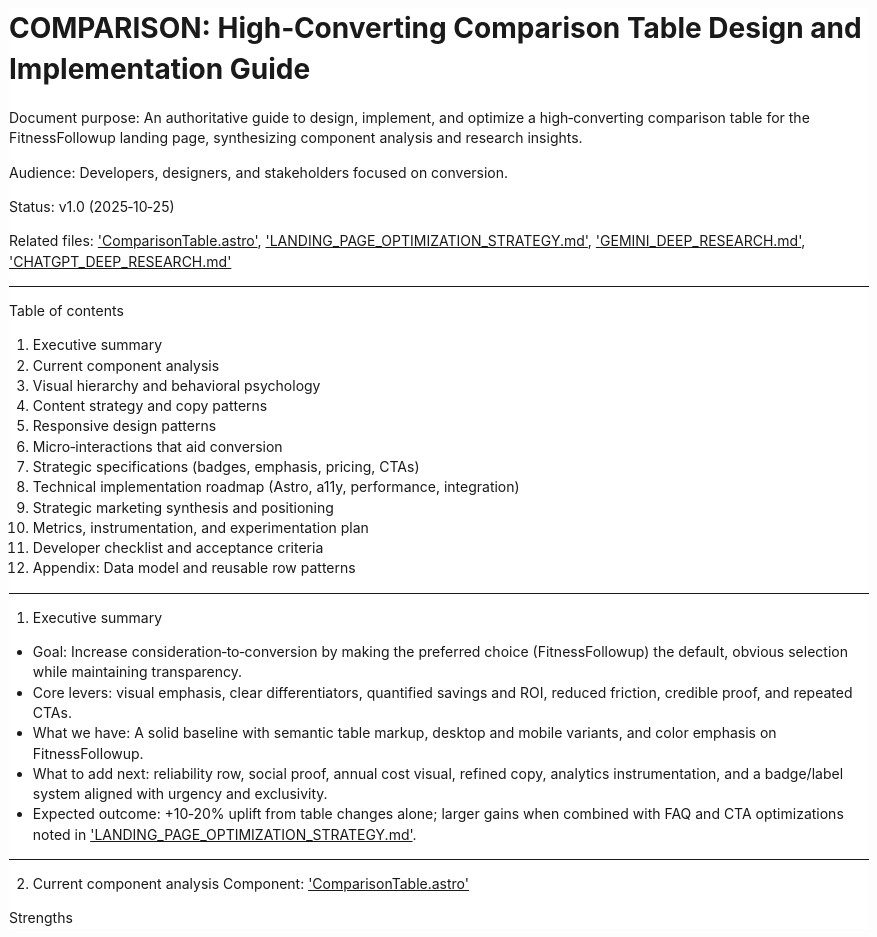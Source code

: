 # COMPARISON: High‑Converting Comparison Table Design and Implementation Guide

Document purpose: An authoritative guide to design, implement, and optimize a high‑converting comparison table for the FitnessFollowup landing page, synthesizing component analysis and research insights.

Audience: Developers, designers, and stakeholders focused on conversion.

Status: v1.0 (2025‑10‑25)

Related files: ['ComparisonTable.astro'](src/components/ComparisonTable.astro), ['LANDING_PAGE_OPTIMIZATION_STRATEGY.md'](docs/LANDING_PAGE_OPTIMIZATION_STRATEGY.md), ['GEMINI_DEEP_RESEARCH.md'](docs/GEMINI_DEEP_RESEARCH.md), ['CHATGPT_DEEP_RESEARCH.md'](docs/CHATGPT_DEEP_RESEARCH.md)

---

Table of contents

1. Executive summary
2. Current component analysis
3. Visual hierarchy and behavioral psychology
4. Content strategy and copy patterns
5. Responsive design patterns
6. Micro‑interactions that aid conversion
7. Strategic specifications (badges, emphasis, pricing, CTAs)
8. Technical implementation roadmap (Astro, a11y, performance, integration)
9. Strategic marketing synthesis and positioning
10. Metrics, instrumentation, and experimentation plan
11. Developer checklist and acceptance criteria
12. Appendix: Data model and reusable row patterns

---

1. Executive summary

- Goal: Increase consideration‑to‑conversion by making the preferred choice (FitnessFollowup) the default, obvious selection while maintaining transparency.
- Core levers: visual emphasis, clear differentiators, quantified savings and ROI, reduced friction, credible proof, and repeated CTAs.
- What we have: A solid baseline with semantic table markup, desktop and mobile variants, and color emphasis on FitnessFollowup.
- What to add next: reliability row, social proof, annual cost visual, refined copy, analytics instrumentation, and a badge/label system aligned with urgency and exclusivity.
- Expected outcome: +10‑20% uplift from table changes alone; larger gains when combined with FAQ and CTA optimizations noted in ['LANDING_PAGE_OPTIMIZATION_STRATEGY.md'](docs/LANDING_PAGE_OPTIMIZATION_STRATEGY.md).

---

2. Current component analysis
   Component: ['ComparisonTable.astro'](src/components/ComparisonTable.astro)

Strengths
